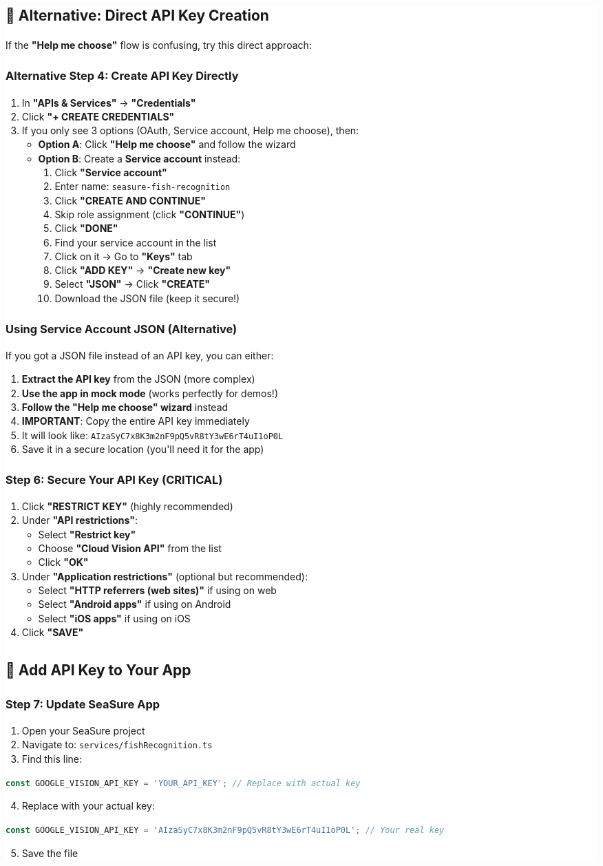 ## 🎯 Alternative: Direct API Key Creation

If the **"Help me choose"** flow is confusing, try this direct approach:

### Alternative Step 4: Create API Key Directly
1. In **"APIs & Services"** → **"Credentials"**
2. Click **"+ CREATE CREDENTIALS"**
3. If you only see 3 options (OAuth, Service account, Help me choose), then:
   - **Option A**: Click **"Help me choose"** and follow the wizard
   - **Option B**: Create a **Service account** instead:
     1. Click **"Service account"**
     2. Enter name: `seasure-fish-recognition`
     3. Click **"CREATE AND CONTINUE"**
     4. Skip role assignment (click **"CONTINUE"**)
     5. Click **"DONE"**
     6. Find your service account in the list
     7. Click on it → Go to **"Keys"** tab
     8. Click **"ADD KEY"** → **"Create new key"**
     9. Select **"JSON"** → Click **"CREATE"**
     10. Download the JSON file (keep it secure!)

### Using Service Account JSON (Alternative)
If you got a JSON file instead of an API key, you can either:
1. **Extract the API key** from the JSON (more complex)
2. **Use the app in mock mode** (works perfectly for demos!)
3. **Follow the "Help me choose" wizard** instead
1. **IMPORTANT**: Copy the entire API key immediately
2. It will look like: `AIzaSyC7x8K3m2nF9pQ5vR8tY3wE6rT4uI1oP0L`
3. Save it in a secure location (you'll need it for the app)

### Step 6: Secure Your API Key (CRITICAL)
1. Click **"RESTRICT KEY"** (highly recommended)
2. Under **"API restrictions"**:
   - Select **"Restrict key"**
   - Choose **"Cloud Vision API"** from the list
   - Click **"OK"**
3. Under **"Application restrictions"** (optional but recommended):
   - Select **"HTTP referrers (web sites)"** if using on web
   - Select **"Android apps"** if using on Android
   - Select **"iOS apps"** if using on iOS
4. Click **"SAVE"**

## 🔧 Add API Key to Your App

### Step 7: Update SeaSure App
1. Open your SeaSure project
2. Navigate to: `services/fishRecognition.ts`
3. Find this line:
```typescript
const GOOGLE_VISION_API_KEY = 'YOUR_API_KEY'; // Replace with actual key
```
4. Replace with your actual key:
```typescript
const GOOGLE_VISION_API_KEY = 'AIzaSyC7x8K3m2nF9pQ5vR8tY3wE6rT4uI1oP0L'; // Your real key
```
5. Save the file
